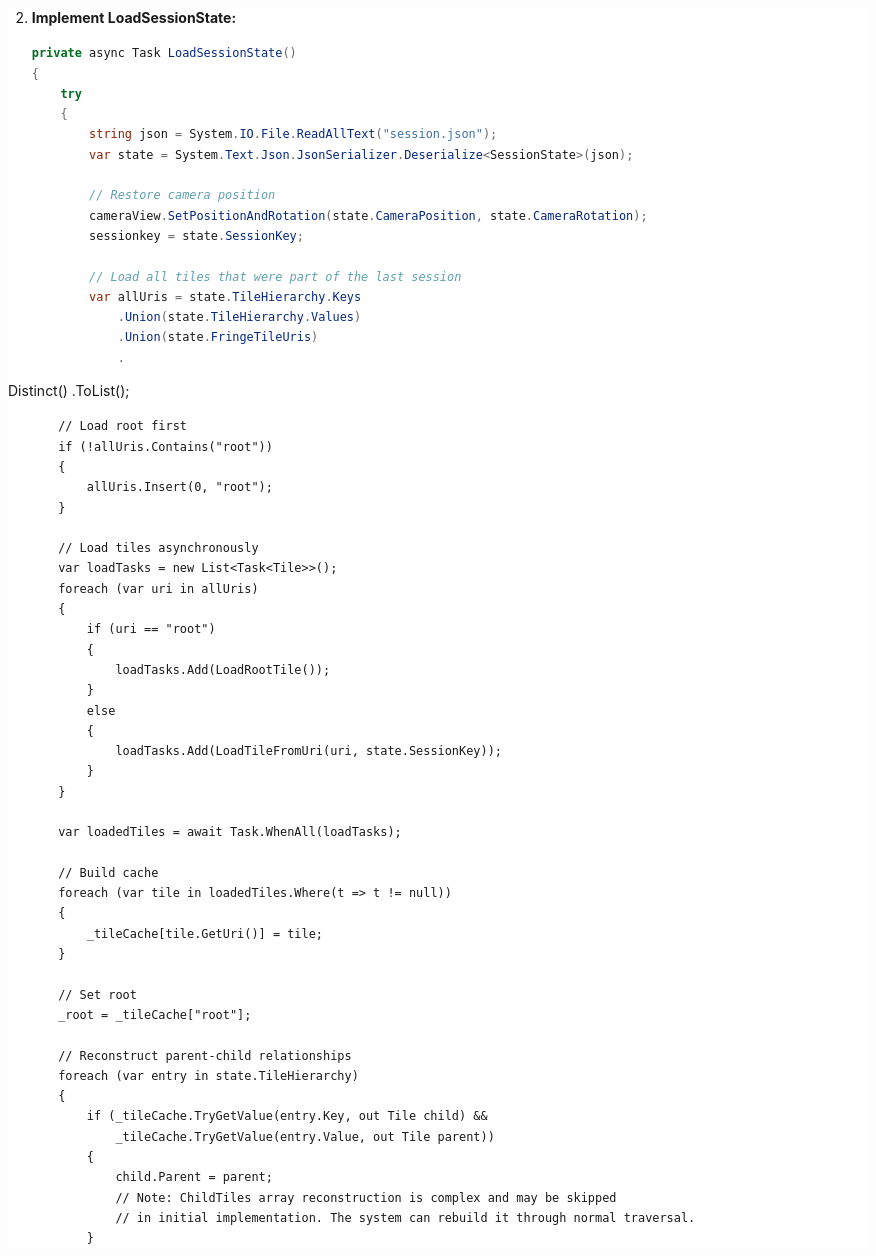 
2. **Implement LoadSessionState:**
   ```csharp
   private async Task LoadSessionState()
   {
       try
       {
           string json = System.IO.File.ReadAllText("session.json");
           var state = System.Text.Json.JsonSerializer.Deserialize<SessionState>(json);

           // Restore camera position
           cameraView.SetPositionAndRotation(state.CameraPosition, state.CameraRotation);
           sessionkey = state.SessionKey;

           // Load all tiles that were part of the last session
           var allUris = state.TileHierarchy.Keys
               .Union(state.TileHierarchy.Values)
               .Union(state.FringeTileUris)
               .
Distinct()
               .ToList();

           // Load root first
           if (!allUris.Contains("root"))
           {
               allUris.Insert(0, "root");
           }

           // Load tiles asynchronously
           var loadTasks = new List<Task<Tile>>();
           foreach (var uri in allUris)
           {
               if (uri == "root")
               {
                   loadTasks.Add(LoadRootTile());
               }
               else
               {
                   loadTasks.Add(LoadTileFromUri(uri, state.SessionKey));
               }
           }

           var loadedTiles = await Task.WhenAll(loadTasks);

           // Build cache
           foreach (var tile in loadedTiles.Where(t => t != null))
           {
               _tileCache[tile.GetUri()] = tile;
           }

           // Set root
           _root = _tileCache["root"];

           // Reconstruct parent-child relationships
           foreach (var entry in state.TileHierarchy)
           {
               if (_tileCache.TryGetValue(entry.Key, out Tile child) && 
                   _tileCache.TryGetValue(entry.Value, out Tile parent))
               {
                   child.Parent = parent;
                   // Note: ChildTiles array reconstruction is complex and may be skipped
                   // in initial implementation. The system can rebuild it through normal traversal.
               }
   ```